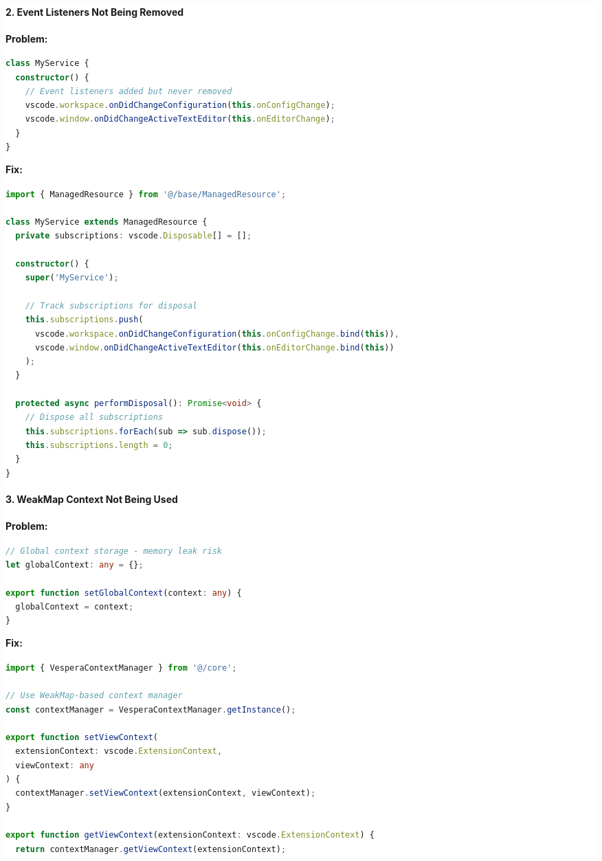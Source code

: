 #### 2. Event Listeners Not Being Removed

**Problem:**
```typescript
class MyService {
  constructor() {
    // Event listeners added but never removed
    vscode.workspace.onDidChangeConfiguration(this.onConfigChange);
    vscode.window.onDidChangeActiveTextEditor(this.onEditorChange);
  }
}
```

**Fix:**
```typescript
import { ManagedResource } from '@/base/ManagedResource';

class MyService extends ManagedResource {
  private subscriptions: vscode.Disposable[] = [];
  
  constructor() {
    super('MyService');
    
    // Track subscriptions for disposal
    this.subscriptions.push(
      vscode.workspace.onDidChangeConfiguration(this.onConfigChange.bind(this)),
      vscode.window.onDidChangeActiveTextEditor(this.onEditorChange.bind(this))
    );
  }
  
  protected async performDisposal(): Promise<void> {
    // Dispose all subscriptions
    this.subscriptions.forEach(sub => sub.dispose());
    this.subscriptions.length = 0;
  }
}
```

#### 3. WeakMap Context Not Being Used

**Problem:**
```typescript
// Global context storage - memory leak risk
let globalContext: any = {};

export function setGlobalContext(context: any) {
  globalContext = context;
}
```

**Fix:**
```typescript
import { VesperaContextManager } from '@/core';

// Use WeakMap-based context manager
const contextManager = VesperaContextManager.getInstance();

export function setViewContext(
  extensionContext: vscode.ExtensionContext, 
  viewContext: any
) {
  contextManager.setViewContext(extensionContext, viewContext);
}

export function getViewContext(extensionContext: vscode.ExtensionContext) {
  return contextManager.getViewContext(extensionContext);
```
